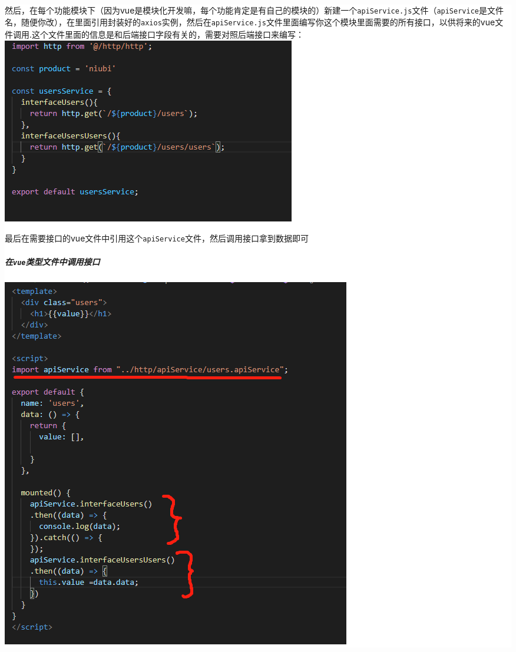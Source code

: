 


然后，在每个功能模块下（因为vue是模块化开发嘛，每个功能肯定是有自己的模块的）新建一个`apiService.js`文件（`apiService`是文件名，随便你改），在里面引用封装好的`axios`实例，然后在`apiService.js`文件里面编写你这个模块里面需要的所有接口，以供将来的vue文件调用.这个文件里面的信息是和后端接口字段有关的，需要对照后端接口来编写：![http封装](../image/20201027/http封装.png)

最后在需要接口的vue文件中引用这个`apiService`文件，然后调用接口拿到数据即可

##### 在`vue`类型文件中调用接口

![vue调用http](../image/20201027/vue调用http.png)
